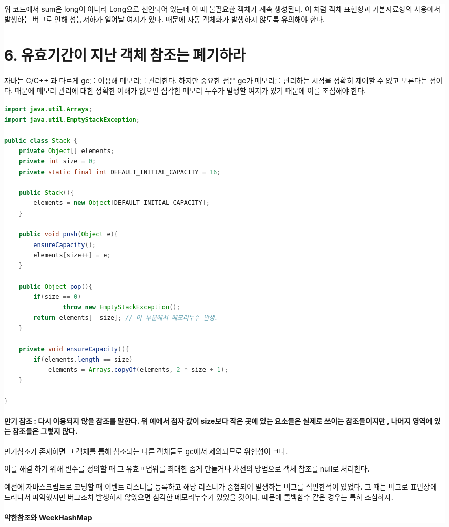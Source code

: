 위 코드에서 sum은 long이 아니라 Long으로 선언되어 있는데 이 때 불필요한 객체가 계속 생성된다. 이 처럼 객체 표현형과 기본자료형의 사용에서 발생하는 버그로 인해 성능저하가 일어날 여지가 있다. 때문에 자동 객체화가 발생하지 않도록 유의해야 한다.

# 6. 유효기간이 지난 객체 참조는 폐기하라

자바는 C/C++ 과 다르게 gc를 이용해 메모리를 관리한다. 하지만 중요한 점은 gc가 메모리를 관리하는 시점을 정확히 제어할 수 없고 모른다는 점이다.
때문에 메모리 관리에 대한 정확한 이해가 없으면 심각한 메모리 누수가 발생할 여지가 있기 때문에 이를 조심해야 한다.

``` java
import java.util.Arrays;
import java.util.EmptyStackException;

public class Stack {
    private Object[] elements;
    private int size = 0;
    private static final int DEFAULT_INITIAL_CAPACITY = 16;
    
    public Stack(){
        elements = new Object[DEFAULT_INITIAL_CAPACITY];
    }
    
    public void push(Object e){
        ensureCapacity();
        elements[size++] = e;
    }
    
    public Object pop(){
        if(size == 0)
                throw new EmptyStackException();
        return elements[--size]; // 이 부분에서 메모리누수 발생.
    }
    
    private void ensureCapacity(){
        if(elements.length == size)
            elements = Arrays.copyOf(elements, 2 * size + 1);
    }
    
}


```

#### 만기 참조 : 다시 이용되지 않을 참조를 말한다. 위 예에서 첨자 값이 size보다 작은 곳에 있는 요소들은 실제로 쓰이는 참조들이지만 , 나머지 영역에 있는 참조들은 그렇지 않다. 

만기참조가 존재하면 그 객체를 통해 참조되는 다른 객체들도 gc에서 제외되므로 위험성이 크다.

이를 해결 하기 위해 변수를 정의할 때 그 유효ㅛ범위를 최대한 좁게 만들거나 차선의 방법으로 객체 참조를 null로 처리한다.

예전에 자바스크립트로 코딩할 때 이벤트 리스너를 등록하고 해당 리스너가 중첩되어 발생하는 버그를 직면한적이 있었다. 그 때는 버그로 표면상에 드러나서 파악했지만 버그조차 발생하지 않았으면 심각한 메모리누수가 있었을 것이다. 때문에 콜백함수 같은 경우는 특히 조심하자.

#### 약한참조와 WeekHashMap
